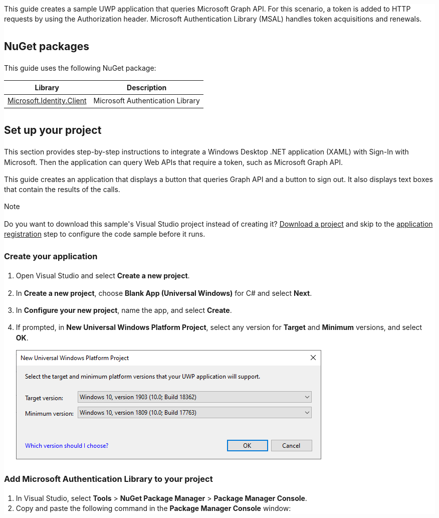 This guide creates a sample UWP application that queries Microsoft Graph API. For this scenario, a token is added to HTTP requests by using the Authorization header. Microsoft Authentication Library (MSAL) handles token acquisitions and renewals.

## NuGet packages

This guide uses the following NuGet package:

|Library|Description|
|---|---|
|[Microsoft.Identity.Client](https://www.nuget.org/packages/Microsoft.Identity.Client)|Microsoft Authentication Library|

## Set up your project

This section provides step-by-step instructions to integrate a Windows Desktop .NET application (XAML) with Sign-In with Microsoft. Then the application can query Web APIs that require a token, such as Microsoft Graph API.

This guide creates an application that displays a button that queries Graph API and a button to sign out. It also displays text boxes that contain the results of the calls.

> [!NOTE]
> Do you want to download this sample's Visual Studio project instead of creating it? [Download a project](https://github.com/Azure-Samples/active-directory-dotnet-native-uwp-v2/archive/msal3x.zip) and skip to the [application registration](#register-your-application "application registration step") step to configure the code sample before it runs.

### Create your application

1. Open Visual Studio and select **Create a new project**.
1. In **Create a new project**, choose **Blank App (Universal Windows)** for C# and select **Next**.
1. In **Configure your new project**, name the app, and select **Create**.
1. If prompted, in **New Universal Windows Platform Project**, select any version for **Target** and **Minimum** versions, and select **OK**.

   ![Minimum and Target versions](./media/tutorial-v2-windows-uwp/select-uwp-target-minimum.png)

### Add Microsoft Authentication Library to your project

1. In Visual Studio, select **Tools** > **NuGet Package Manager** > **Package Manager Console**.
1. Copy and paste the following command in the **Package Manager Console** window:

